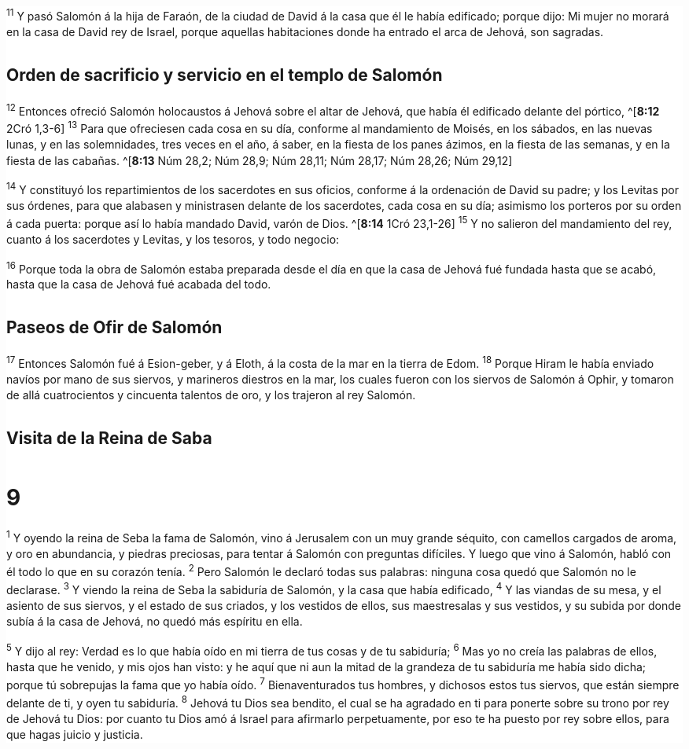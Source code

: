 
<sup class='bibleverse'>11</sup> Y pasó Salomón á la hija de Faraón, de la ciudad de David á la casa que él le había edificado; porque dijo: Mi mujer no morará en la casa de David rey de Israel, porque aquellas habitaciones donde ha entrado el arca de Jehová, son sagradas. 



## Orden de sacrificio y servicio en el templo de Salomón
<sup class='bibleverse'>12</sup> Entonces ofreció Salomón holocaustos á Jehová sobre el altar de Jehová, que había él edificado delante del pórtico, ^[**8:12** 2Cró 1,3-6] <sup class='bibleverse'>13</sup> Para que ofreciesen cada cosa en su día, conforme al mandamiento de Moisés, en los sábados, en las nuevas lunas, y en las solemnidades, tres veces en el año, á saber, en la fiesta de los panes ázimos, en la fiesta de las semanas, y en la fiesta de las cabañas. 
^[**8:13** Núm 28,2; Núm 28,9; Núm 28,11; Núm 28,17; Núm 28,26; Núm 29,12] 
 

<sup class='bibleverse'>14</sup> Y constituyó los repartimientos de los sacerdotes en sus oficios, conforme á la ordenación de David su padre; y los Levitas por sus órdenes, para que alabasen y ministrasen delante de los sacerdotes, cada cosa en su día; asimismo los porteros por su orden á cada puerta: porque así lo había mandado David, varón de Dios. ^[**8:14** 1Cró 23,1-26] <sup class='bibleverse'>15</sup> Y no salieron del mandamiento del rey, cuanto á los sacerdotes y Levitas, y los tesoros, y todo negocio: 



<sup class='bibleverse'>16</sup> Porque toda la obra de Salomón estaba preparada desde el día en que la casa de Jehová fué fundada hasta que se acabó, hasta que la casa de Jehová fué acabada del todo. 



## Paseos de Ofir de Salomón
<sup class='bibleverse'>17</sup> Entonces Salomón fué á Esion-geber, y á Eloth, á la costa de la mar en la tierra de Edom. <sup class='bibleverse'>18</sup> Porque Hiram le había enviado navíos por mano de sus siervos, y marineros diestros en la mar, los cuales fueron con los siervos de Salomón á Ophir, y tomaron de allá cuatrocientos y cincuenta talentos de oro, y los trajeron al rey Salomón. 

## Visita de la Reina de Saba
# 9 
<sup class='bibleverse'>1</sup> Y oyendo la reina de Seba la fama de Salomón, vino á Jerusalem con un muy grande séquito, con camellos cargados de aroma, y oro en abundancia, y piedras preciosas, para tentar á Salomón con preguntas difíciles. Y luego que vino á Salomón, habló con él todo lo que en su corazón tenía. <sup class='bibleverse'>2</sup> Pero Salomón le declaró todas sus palabras: ninguna cosa quedó que Salomón no le declarase. <sup class='bibleverse'>3</sup> Y viendo la reina de Seba la sabiduría de Salomón, y la casa que había edificado, <sup class='bibleverse'>4</sup> Y las viandas de su mesa, y el asiento de sus siervos, y el estado de sus criados, y los vestidos de ellos, sus maestresalas y sus vestidos, y su subida por donde subía á la casa de Jehová, no quedó más espíritu en ella. 


<sup class='bibleverse'>5</sup> Y dijo al rey: Verdad es lo que había oído en mi tierra de tus cosas y de tu sabiduría; <sup class='bibleverse'>6</sup> Mas yo no creía las palabras de ellos, hasta que he venido, y mis ojos han visto: y he aquí que ni aun la mitad de la grandeza de tu sabiduría me había sido dicha; porque tú sobrepujas la fama que yo había oído. <sup class='bibleverse'>7</sup> Bienaventurados tus hombres, y dichosos estos tus siervos, que están siempre delante de ti, y oyen tu sabiduría. <sup class='bibleverse'>8</sup> Jehová tu Dios sea bendito, el cual se ha agradado en ti para ponerte sobre su trono por rey de Jehová tu Dios: por cuanto tu Dios amó á Israel para afirmarlo perpetuamente, por eso te ha puesto por rey sobre ellos, para que hagas juicio y justicia. 
